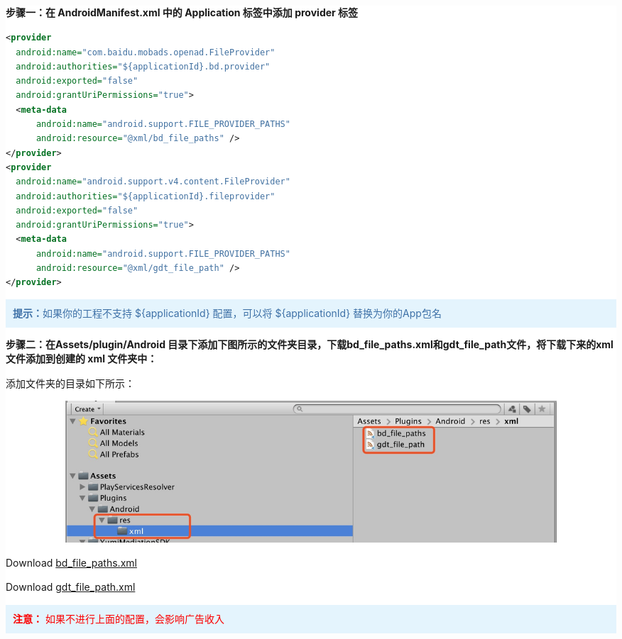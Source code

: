  **步骤一：在 AndroidManifest.xml 中的 Application 标签中添加 provider 标签**
  ```xml
  <provider
    android:name="com.baidu.mobads.openad.FileProvider"
    android:authorities="${applicationId}.bd.provider"
    android:exported="false"
    android:grantUriPermissions="true">
    <meta-data
        android:name="android.support.FILE_PROVIDER_PATHS"
        android:resource="@xml/bd_file_paths" />
  </provider>
  <provider
    android:name="android.support.v4.content.FileProvider"
    android:authorities="${applicationId}.fileprovider"
    android:exported="false"
    android:grantUriPermissions="true">
    <meta-data
        android:name="android.support.FILE_PROVIDER_PATHS"
        android:resource="@xml/gdt_file_path" />
  </provider>
  ```
<div style="background-color:rgb(228,244,253);padding:10px;">
<span style="color:rgb(62,113,167);">
<b>提示：</b>如果你的工程不支持 ${applicationId} 配置，可以将 ${applicationId} 替换为你的App包名
</span>
</div>

**步骤二：在Assets/plugin/Android 目录下添加下图所示的文件夹目录，下载bd_file_paths.xml和gdt_file_path文件，将下载下来的xml文件添加到创建的 xml 文件夹中：**

添加文件夹的目录如下所示：
<div align="center"><img height="200" src="./resources/filepath.png"/></div>

Download [bd_file_paths.xml](../../Assets/Plugins/Android/res/xml/bd_file_paths.xml)

Download [gdt_file_path.xml](../../Assets/Plugins/Android/res/xml/gdt_file_path.xml)

<div style="background-color:rgb(228,244,253);padding:10px;">
<span style="color:rgb(250,0,0);">
<b>注意：</b> 如果不进行上面的配置，会影响广告收入
</span>
</div>

